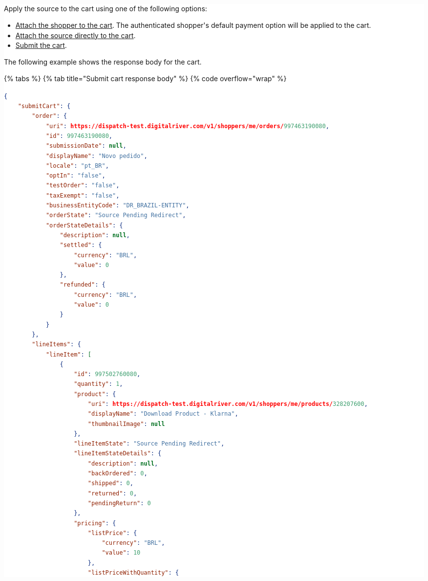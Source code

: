 Apply the source to the cart using one of the following options:

* [Attach the shopper to the cart](../../../payments/sources/#attaching-a-payment-method-to-a-customer-or-payment-option). The authenticated shopper's default payment option will be applied to the cart.
* [Attach the source directly to the cart](../../../payments/sources/#attaching-a-payment-method-to-an-order-or-cart).
* [Submit the cart](../submitting-a-cart/).&#x20;

The following example shows the response body for the cart.

{% tabs %}
{% tab title="Submit cart response body" %}
{% code overflow="wrap" %}
```json
{
    "submitCart": {
        "order": {
            "uri": https://dispatch-test.digitalriver.com/v1/shoppers/me/orders/997463190080,
            "id": 997463190080,
            "submissionDate": null,
            "displayName": "Novo pedido",
            "locale": "pt_BR",
            "optIn": "false",
            "testOrder": "false",
            "taxExempt": "false",
            "businessEntityCode": "DR_BRAZIL-ENTITY",
            "orderState": "Source Pending Redirect",
            "orderStateDetails": {
                "description": null,
                "settled": {
                    "currency": "BRL",
                    "value": 0
                },
                "refunded": {
                    "currency": "BRL",
                    "value": 0
                }
            }
        },
        "lineItems": {
            "lineItem": [
                {
                    "id": 997502760080,
                    "quantity": 1,
                    "product": {
                        "uri": https://dispatch-test.digitalriver.com/v1/shoppers/me/products/328207600,
                        "displayName": "Download Product - Klarna",
                        "thumbnailImage": null
                    },
                    "lineItemState": "Source Pending Redirect",
                    "lineItemStateDetails": {
                        "description": null,
                        "backOrdered": 0,
                        "shipped": 0,
                        "returned": 0,
                        "pendingReturn": 0
                    },
                    "pricing": {
                        "listPrice": {
                            "currency": "BRL",
                            "value": 10
                        },
                        "listPriceWithQuantity": {
```